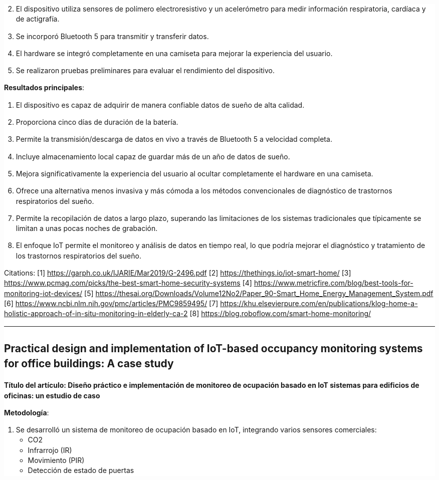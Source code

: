 2. El dispositivo utiliza sensores de polímero electroresistivo y un acelerómetro para medir información respiratoria, cardíaca y de actigrafía.

3. Se incorporó Bluetooth 5 para transmitir y transferir datos.

4. El hardware se integró completamente en una camiseta para mejorar la experiencia del usuario.

5. Se realizaron pruebas preliminares para evaluar el rendimiento del dispositivo.

**Resultados principales**:

1. El dispositivo es capaz de adquirir de manera confiable datos de sueño de alta calidad.

2. Proporciona cinco días de duración de la batería.

3. Permite la transmisión/descarga de datos en vivo a través de Bluetooth 5 a velocidad completa.

4. Incluye almacenamiento local capaz de guardar más de un año de datos de sueño.

5. Mejora significativamente la experiencia del usuario al ocultar completamente el hardware en una camiseta.

6. Ofrece una alternativa menos invasiva y más cómoda a los métodos convencionales de diagnóstico de trastornos respiratorios del sueño.

7. Permite la recopilación de datos a largo plazo, superando las limitaciones de los sistemas tradicionales que típicamente se limitan a unas pocas noches de grabación.

8. El enfoque IoT permite el monitoreo y análisis de datos en tiempo real, lo que podría mejorar el diagnóstico y tratamiento de los trastornos respiratorios del sueño.

Citations:
[1] https://garph.co.uk/IJARIE/Mar2019/G-2496.pdf
[2] https://thethings.io/iot-smart-home/
[3] https://www.pcmag.com/picks/the-best-smart-home-security-systems
[4] https://www.metricfire.com/blog/best-tools-for-monitoring-iot-devices/
[5] https://thesai.org/Downloads/Volume12No2/Paper_90-Smart_Home_Energy_Management_System.pdf
[6] https://www.ncbi.nlm.nih.gov/pmc/articles/PMC9859495/
[7] https://khu.elsevierpure.com/en/publications/klog-home-a-holistic-approach-of-in-situ-monitoring-in-elderly-ca-2
[8] https://blog.roboflow.com/smart-home-monitoring/

---
## Practical design and implementation of IoT-based occupancy monitoring systems for office buildings: A case study

**Título del artículo: Diseño práctico e implementación de monitoreo de ocupación basado en IoT sistemas para edificios de oficinas: un estudio de caso**

**Metodología**:

1. Se desarrolló un sistema de monitoreo de ocupación basado en IoT, integrando varios sensores comerciales:
   - CO2
   - Infrarrojo (IR)
   - Movimiento (PIR)
   - Detección de estado de puertas

